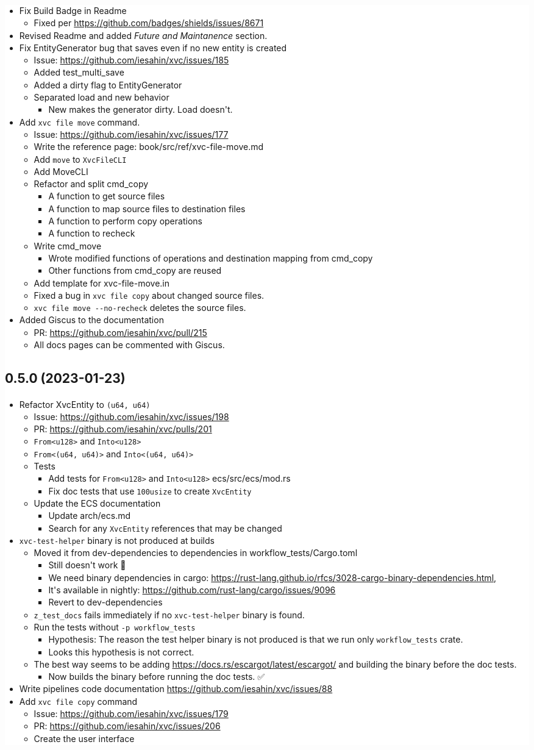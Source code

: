 - Fix Build Badge in Readme
  - Fixed per <https://github.com/badges/shields/issues/8671>
- Revised Readme and added _Future and Maintanence_ section.
- Fix EntityGenerator bug that saves even if no new entity is created
  - Issue: <https://github.com/iesahin/xvc/issues/185>
  - Added test_multi_save
  - Added a dirty flag to EntityGenerator
  - Separated load and new behavior
    - New makes the generator dirty. Load doesn't.
- Add `xvc file move` command.
  - Issue: <https://github.com/iesahin/xvc/issues/177>
  - Write the reference page: book/src/ref/xvc-file-move.md
  - Add `move` to `XvcFileCLI`
  - Add MoveCLI
  - Refactor and split cmd_copy
    - A function to get source files
    - A function to map source files to destination files
    - A function to perform copy operations
    - A function to recheck
  - Write cmd_move
    - Wrote modified functions of operations and destination mapping from cmd_copy
    - Other functions from cmd_copy are reused
  - Add template for xvc-file-move.in
  - Fixed a bug in `xvc file copy` about changed source files.
  - `xvc file move --no-recheck` deletes the source files.
- Added Giscus to the documentation
  - PR: <https://github.com/iesahin/xvc/pull/215>
  - All docs pages can be commented with Giscus.

## 0.5.0 (2023-01-23)

- Refactor XvcEntity to `(u64, u64)`
  - Issue: <https://github.com/iesahin/xvc/issues/198>
  - PR: <https://github.com/iesahin/xvc/pulls/201>
  - `From<u128>` and `Into<u128>`
  - `From<(u64, u64)>` and `Into<(u64, u64)>`
  - Tests
    - Add tests for `From<u128>` and `Into<u128>` ecs/src/ecs/mod.rs
    - Fix doc tests that use `100usize` to create `XvcEntity`
  - Update the ECS documentation
    - Update arch/ecs.md
    - Search for any `XvcEntity` references that may be changed
- `xvc-test-helper` binary is not produced at builds
  - Moved it from dev-dependencies to dependencies in workflow_tests/Cargo.toml
    - Still doesn't work 🛑
    - We need binary dependencies in cargo: <https://rust-lang.github.io/rfcs/3028-cargo-binary-dependencies.html>,
    - It's available in nightly: <https://github.com/rust-lang/cargo/issues/9096>
    - Revert to dev-dependencies
  - `z_test_docs` fails immediately if no `xvc-test-helper` binary is found.
  - Run the tests without `-p workflow_tests`
    - Hypothesis: The reason the test helper binary is not produced is that we run only `workflow_tests` crate.
    - Looks this hypothesis is not correct.
  - The best way seems to be adding
    <https://docs.rs/escargot/latest/escargot/> and building the binary before
    the doc tests.
    - Now builds the binary before running the doc tests. ✅
- Write pipelines code documentation <https://github.com/iesahin/xvc/issues/88>
- Add `xvc file copy` command
  - Issue: <https://github.com/iesahin/xvc/issues/179>
  - PR: <https://github.com/iesahin/xvc/issues/206>
  - Create the user interface